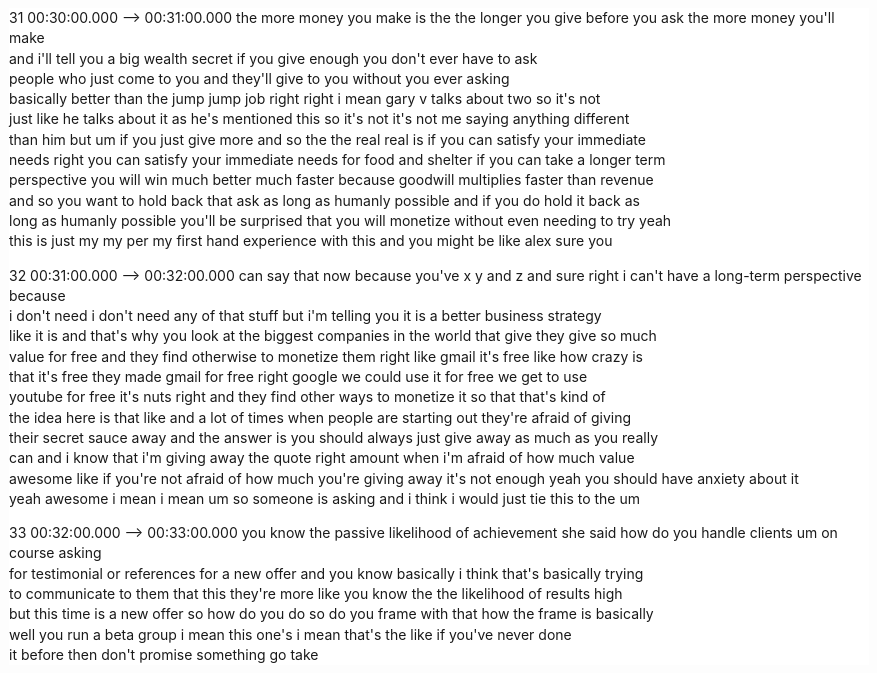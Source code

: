 31
00:30:00.000 --> 00:31:00.000
the more money you make is the the longer you 
give before you ask the more money you'll make  
and i'll tell you a big wealth secret if 
you give enough you don't ever have to ask  
people who just come to you and they'll 
give to you without you ever asking  
basically better than the jump jump job right 
right i mean gary v talks about two so it's not  
just like he talks about it as he's mentioned this 
so it's not it's not me saying anything different  
than him but um if you just give more and so the 
the real real is if you can satisfy your immediate  
needs right you can satisfy your immediate needs 
for food and shelter if you can take a longer term  
perspective you will win much better much faster 
because goodwill multiplies faster than revenue  
and so you want to hold back that ask as long as 
humanly possible and if you do hold it back as  
long as humanly possible you'll be surprised that 
you will monetize without even needing to try yeah  
this is just my my per my first hand experience 
with this and you might be like alex sure you  

32
00:31:00.000 --> 00:32:00.000
can say that now because you've x y and z and sure 
right i can't have a long-term perspective because  
i don't need i don't need any of that stuff but 
i'm telling you it is a better business strategy  
like it is and that's why you look at the biggest 
companies in the world that give they give so much  
value for free and they find otherwise to monetize 
them right like gmail it's free like how crazy is  
that it's free they made gmail for free right 
google we could use it for free we get to use  
youtube for free it's nuts right and they find 
other ways to monetize it so that that's kind of  
the idea here is that like and a lot of times when 
people are starting out they're afraid of giving  
their secret sauce away and the answer is you 
should always just give away as much as you really  
can and i know that i'm giving away the quote 
right amount when i'm afraid of how much value  
awesome like if you're not afraid of how 
much you're giving away it's not enough
yeah you should have anxiety about it  
yeah awesome i mean i mean um so someone is 
asking and i think i would just tie this to the um  

33
00:32:00.000 --> 00:33:00.000
you know the passive likelihood of achievement she 
said how do you handle clients um on course asking  
for testimonial or references for a new offer and 
you know basically i think that's basically trying  
to communicate to them that this they're more 
like you know the the likelihood of results high  
but this time is a new offer so how do you do so 
do you frame with that how the frame is basically  
well you run a beta group i mean this one's 
i mean that's the like if you've never done  
it before then don't promise something go take 